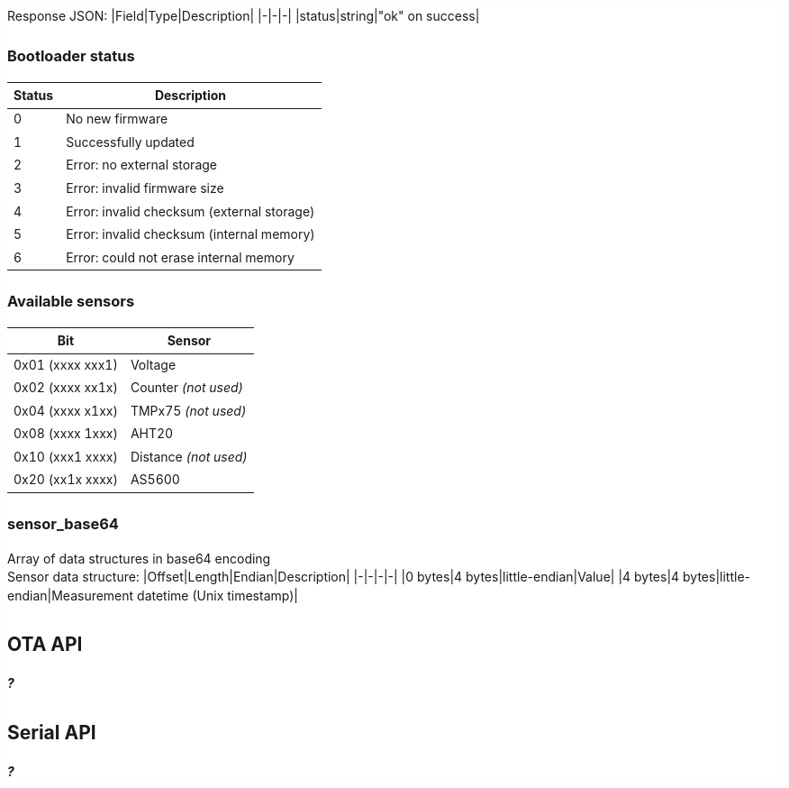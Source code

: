 Response JSON:
|Field|Type|Description|
|-|-|-|
|status|string|"ok" on success|

### Bootloader status
|Status|Description|
|-|-|
|0|No new firmware|
|1|Successfully updated|
|2|Error: no external storage|
|3|Error: invalid firmware size|
|4|Error: invalid checksum (external storage)|
|5|Error: invalid checksum (internal memory)|
|6|Error: could not erase internal memory|

### Available sensors
|Bit|Sensor|
|-|-|
|0x01 (xxxx xxx1)|Voltage|
|0x02 (xxxx xx1x)|Counter _(not used)_|
|0x04 (xxxx x1xx)|TMPx75 _(not used)_|
|0x08 (xxxx 1xxx)|AHT20|
|0x10 (xxx1 xxxx)|Distance _(not used)_|
|0x20 (xx1x xxxx)|AS5600|

### sensor_base64
Array of data structures in base64 encoding  
Sensor data structure:
|Offset|Length|Endian|Description|
|-|-|-|-|
|0 bytes|4 bytes|little-endian|Value|
|4 bytes|4 bytes|little-endian|Measurement datetime (Unix timestamp)|

## OTA API
**_?_**

## Serial API
**_?_**
